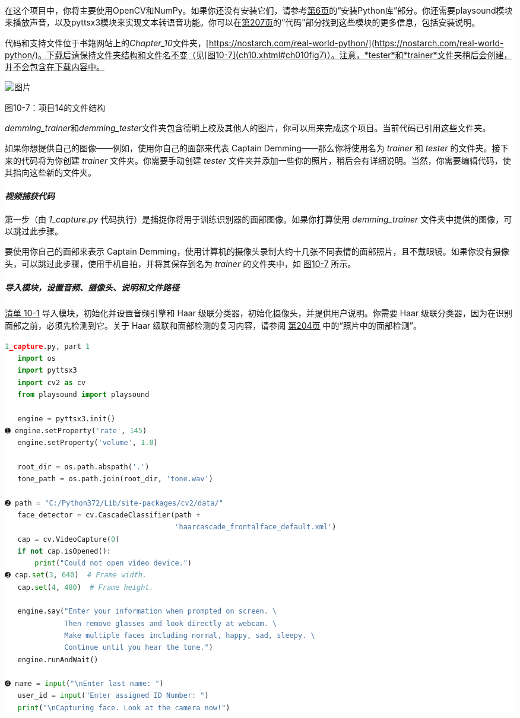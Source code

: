 在这个项目中，你将主要使用OpenCV和NumPy。如果你还没有安装它们，请参考[第6页](ch01.xhtml#page_6)的“安装Python库”部分。你还需要playsound模块来播放声音，以及pyttsx3模块来实现文本转语音功能。你可以在[第207页](ch09.xhtml#page_207)的“代码”部分找到这些模块的更多信息，包括安装说明。

代码和支持文件位于书籍网站上的*Chapter_10*文件夹，[https://nostarch.com/real-world-python/](https://nostarch.com/real-world-python/)。下载后请保持文件夹结构和文件名不变（见[图10-7](ch10.xhtml#ch010fig7)）。注意，*tester*和*trainer*文件夹稍后会创建，并不会包含在下载内容中。

![图片](../images/fig10_07.jpg)

图10-7：项目14的文件结构

*demming_trainer*和*demming_tester*文件夹包含德明上校及其他人的图片，你可以用来完成这个项目。当前代码已引用这些文件夹。

如果你想提供自己的图像——例如，使用你自己的面部来代表 Captain Demming——那么你将使用名为 *trainer* 和 *tester* 的文件夹。接下来的代码将为你创建 *trainer* 文件夹。你需要手动创建 *tester* 文件夹并添加一些你的照片，稍后会有详细说明。当然，你需要编辑代码，使其指向这些新的文件夹。

#### ***视频捕获代码***

第一步（由 *1_capture.py* 代码执行）是捕捉你将用于训练识别器的面部图像。如果你打算使用 *demming_trainer* 文件夹中提供的图像，可以跳过此步骤。

要使用你自己的面部来表示 Captain Demming，使用计算机的摄像头录制大约十几张不同表情的面部照片，且不戴眼镜。如果你没有摄像头，可以跳过此步骤，使用手机自拍，并将其保存到名为 *trainer* 的文件夹中，如 [图10-7](ch10.xhtml#ch010fig7) 所示。

##### **导入模块，设置音频、摄像头、说明和文件路径**

[清单 10-1](ch10.xhtml#ch010list1) 导入模块，初始化并设置音频引擎和 Haar 级联分类器，初始化摄像头，并提供用户说明。你需要 Haar 级联分类器，因为在识别面部之前，必须先检测到它。关于 Haar 级联和面部检测的复习内容，请参阅 [第204页](ch09.xhtml#page_204) 中的“照片中的面部检测”。

```py
1_capture.py, part 1
   import os
   import pyttsx3
   import cv2 as cv
   from playsound import playsound

   engine = pyttsx3.init()
➊ engine.setProperty('rate', 145)
   engine.setProperty('volume', 1.0)

   root_dir = os.path.abspath('.')
   tone_path = os.path.join(root_dir, 'tone.wav')

➋ path = "C:/Python372/Lib/site-packages/cv2/data/"
   face_detector = cv.CascadeClassifier(path + 
                                        'haarcascade_frontalface_default.xml')
   cap = cv.VideoCapture(0)
   if not cap.isOpened(): 
       print("Could not open video device.")
➌ cap.set(3, 640)  # Frame width.
   cap.set(4, 480)  # Frame height.

   engine.say("Enter your information when prompted on screen. \
              Then remove glasses and look directly at webcam. \
              Make multiple faces including normal, happy, sad, sleepy. \
              Continue until you hear the tone.")
   engine.runAndWait()

➍ name = input("\nEnter last name: ")
   user_id = input("Enter assigned ID Number: ")
   print("\nCapturing face. Look at the camera now!")
```
